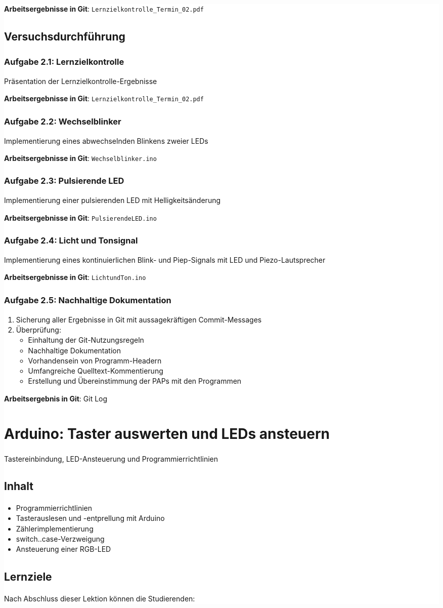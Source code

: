 **Arbeitsergebnisse in Git**: `Lernzielkontrolle_Termin_02.pdf`

## Versuchsdurchführung

### Aufgabe 2.1: Lernzielkontrolle
Präsentation der Lernzielkontrolle-Ergebnisse

**Arbeitsergebnisse in Git**: `Lernzielkontrolle_Termin_02.pdf`

### Aufgabe 2.2: Wechselblinker
Implementierung eines abwechselnden Blinkens zweier LEDs

**Arbeitsergebnisse in Git**: `Wechselblinker.ino`

### Aufgabe 2.3: Pulsierende LED
Implementierung einer pulsierenden LED mit Helligkeitsänderung

**Arbeitsergebnisse in Git**: `PulsierendeLED.ino`

### Aufgabe 2.4: Licht und Tonsignal
Implementierung eines kontinuierlichen Blink- und Piep-Signals mit LED und Piezo-Lautsprecher

**Arbeitsergebnisse in Git**: `LichtundTon.ino`

### Aufgabe 2.5: Nachhaltige Dokumentation
1. Sicherung aller Ergebnisse in Git mit aussagekräftigen Commit-Messages
2. Überprüfung:
   - Einhaltung der Git-Nutzungsregeln
   - Nachhaltige Dokumentation
   - Vorhandensein von Programm-Headern
   - Umfangreiche Quelltext-Kommentierung
   - Erstellung und Übereinstimmung der PAPs mit den Programmen

**Arbeitsergebnis in Git**: Git Log


# Arduino: Taster auswerten und LEDs ansteuern

Tastereinbindung, LED-Ansteuerung und Programmierrichtlinien

## Inhalt
- Programmierrichtlinien
- Tasterauslesen und -entprellung mit Arduino
- Zählerimplementierung
- switch..case-Verzweigung
- Ansteuerung einer RGB-LED

## Lernziele

Nach Abschluss dieser Lektion können die Studierenden:
